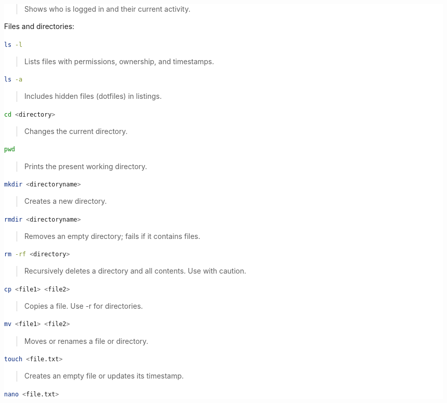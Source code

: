 > Shows who is logged in and their current activity.

Files and directories:

```bash
ls -l
```

> Lists files with permissions, ownership, and timestamps.

```bash
ls -a
```

> Includes hidden files (dotfiles) in listings.

```bash
cd <directory>
```

> Changes the current directory.

```bash
pwd
```

> Prints the present working directory.

```bash
mkdir <directoryname>
```

> Creates a new directory.

```bash
rmdir <directoryname>
```

> Removes an empty directory; fails if it contains files.

```bash
rm -rf <directory>
```

> Recursively deletes a directory and all contents. Use with caution.

```bash
cp <file1> <file2>
```

> Copies a file. Use -r for directories.

```bash
mv <file1> <file2>
```

> Moves or renames a file or directory.

```bash
touch <file.txt>
```

> Creates an empty file or updates its timestamp.

```bash
nano <file.txt>
```
